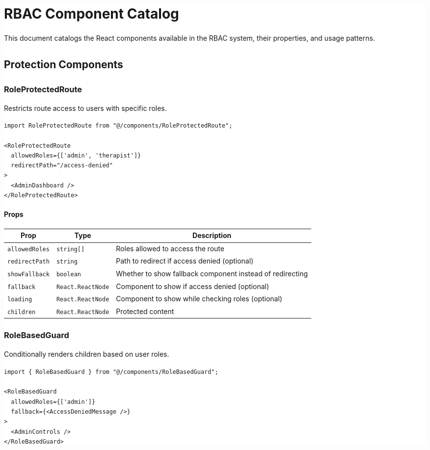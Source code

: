 
# RBAC Component Catalog

This document catalogs the React components available in the RBAC system, their properties, and usage patterns.

## Protection Components

### RoleProtectedRoute

Restricts route access to users with specific roles.

```tsx
import RoleProtectedRoute from "@/components/RoleProtectedRoute";

<RoleProtectedRoute 
  allowedRoles={['admin', 'therapist']} 
  redirectPath="/access-denied"
>
  <AdminDashboard />
</RoleProtectedRoute>
```

#### Props

| Prop | Type | Description |
|------|------|-------------|
| `allowedRoles` | `string[]` | Roles allowed to access the route |
| `redirectPath` | `string` | Path to redirect if access denied (optional) |
| `showFallback` | `boolean` | Whether to show fallback component instead of redirecting |
| `fallback` | `React.ReactNode` | Component to show if access denied (optional) |
| `loading` | `React.ReactNode` | Component to show while checking roles (optional) |
| `children` | `React.ReactNode` | Protected content |

### RoleBasedGuard

Conditionally renders children based on user roles.

```tsx
import { RoleBasedGuard } from "@/components/RoleBasedGuard";

<RoleBasedGuard 
  allowedRoles={['admin']}
  fallback={<AccessDeniedMessage />}
>
  <AdminControls />
</RoleBasedGuard>
```
